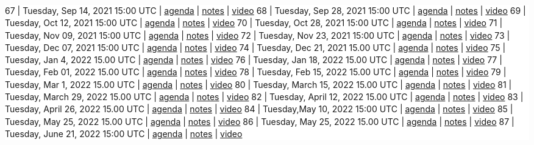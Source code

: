 67 | Tuesday, Sep 14, 2021 15:00 UTC  | [agenda](https://github.com/ethcatherders/PM/issues/227) \| [notes](All%20Ethereum%20Cat%20Herder%20Meetings/Meeting%20067.md) | [video](https://youtu.be/MwFqgTl3WFA)
68 | Tuesday, Sep 28, 2021 15:00 UTC  | [agenda](https://github.com/ethcatherders/PM/issues/230) \| [notes](All%20Ethereum%20Cat%20Herder%20Meetings/Meeting%20068.md) | [video](https://youtu.be/xx1TgBsNoB0)
69 | Tuesday, Oct 12, 2021 15:00 UTC  | [agenda](https://github.com/ethcatherders/PM/issues/236) \| [notes](All%20Ethereum%20Cat%20Herder%20Meetings/Meeting%20069.md) | [video](https://youtu.be/oXdmwofWqwc)
70 | Tuesday, Oct 28, 2021 15:00 UTC  | [agenda](https://github.com/ethcatherders/PM/issues/242) \| [notes](All%20Ethereum%20Cat%20Herder%20Meetings/Meeting%20070.md) | [video](https://youtu.be/XaDj6b9GuiA)
71 | Tuesday, Nov 09, 2021 15:00 UTC  | [agenda](https://github.com/ethcatherders/PM/issues/247) \| [notes](All%20Ethereum%20Cat%20Herder%20Meetings/Meeting%20071.md) | [video](https://youtu.be/m2-3GVWu6E0)
72 | Tuesday, Nov 23, 2021 15:00 UTC  | [agenda](https://github.com/ethcatherders/PM/issues/249) \| [notes](All%20Ethereum%20Cat%20Herder%20Meetings/Meeting%20072.md) | [video](https://youtu.be/Hyzj5XZwi9s)
73 | Tuesday, Dec 07, 2021 15:00 UTC  | [agenda](https://github.com/ethcatherders/PM/issues/250) \| [notes](All%20Ethereum%20Cat%20Herder%20Meetings/Meeting%20073.md)  | [video](https://youtu.be/5wrplqG6V0w)
74 | Tuesday, Dec 21, 2021 15.00 UTC  | [agenda](https://github.com/ethcatherders/PM/issues/253) \| [notes](All%20Ethereum%20Cat%20Herder%20Meetings/Meeting%20074.md)  | [video](https://www.youtube.com/watch?v=eGM5QA4HXYc)
75 | Tuesday, Jan 4, 2022 15.00 UTC   | [agenda](https://github.com/ethcatherders/PM/issues/258) \| [notes](All%20Ethereum%20Cat%20Herder%20Meetings/Meeting%20075.md)  | [video](https://youtu.be/5FdVLopE9NU)
76 | Tuesday, Jan 18, 2022 15.00 UTC  | [agenda](https://github.com/ethcatherders/PM/issues/263) \| [notes](All%20Ethereum%20Cat%20Herder%20Meetings/Meeting%20076.md)  | [video](https://youtu.be/v1G7jiTHpJ4)
77 | Tuesday, Feb 01, 2022 15.00 UTC  | [agenda](https://github.com/ethcatherders/PM/issues/265) \| [notes](All%20Ethereum%20Cat%20Herder%20Meetings/Meeting%20077.md)  | [video](https://www.youtube.com/watch?v=SdR5kAb1He8)
78 | Tuesday, Feb 15, 2022 15.00 UTC  | [agenda](https://github.com/ethcatherders/PM/issues/268) \| [notes](All%20Ethereum%20Cat%20Herder%20Meetings/Meeting%20078.md)  | [video](https://www.youtube.com/watch?v=kTKknkUTmTw)
79 | Tuesday, Mar 1, 2022 15.00 UTC   | [agenda](https://github.com/ethcatherders/PM/issues/270) \| [notes](All%20Ethereum%20Cat%20Herder%20Meetings/Meeting%20079.md)  | [video](https://www.youtube.com/watch?v=fm3j_h47_ow)
80 | Tuesday, March 15, 2022 15.00 UTC  | [agenda](https://github.com/ethcatherders/PM/issues/274) \| [notes](All%20Ethereum%20Cat%20Herder%20Meetings/Meeting%20080.md)  | [video](https://www.youtube.com/watch?v=B5Rg2qDYRtk&t=5s)
81 | Tuesday, March 29, 2022 15.00 UTC  | [agenda](https://github.com/ethcatherders/PM/issues/275) \| [notes](All%20Ethereum%20Cat%20Herder%20Meetings/Meeting%20081.md)  | [video](https://www.youtube.com/watch?v=xNNw-CIrXZg)
82 | Tuesday, April 12, 2022 15.00 UTC  | [agenda](https://github.com/ethcatherders/PM/issues/278) \| [notes](All%20Ethereum%20Cat%20Herder%20Meetings/Meeting%20082.md)  | [video](https://www.youtube.com/watch?v=9PzLdJqyU3I)
83 | Tuesday, April 26, 2022 15.00 UTC  | [agenda](https://github.com/ethcatherders/PM/issues/280) \| [notes](All%20Ethereum%20Cat%20Herder%20Meetings/Meeting%20083.md)  | [video](https://youtu.be/yaN8A_Rg4VE)
84 | Tuesday,May 10, 2022 15:00 UTC  | [agenda](https://github.com/ethcatherders/PM/issues/284) \| [notes](All%20Ethereum%20Cat%20Herder%20Meetings/Meeting%20084.md) | [video](https://www.youtube.com/watch?v=9PzLdJqyU3I)
85 | Tuesday, May 25, 2022 15.00 UTC  | [agenda](https://github.com/ethcatherders/PM/issues/287) \| [notes](All%20Ethereum%20Cat%20Herder%20Meetings/Meeting%20085.md)  | [video](https://youtu.be/ZZZTU9aYmAY)
86 | Tuesday, May 25, 2022 15.00 UTC  | [agenda](https://github.com/ethcatherders/PM/issues/293) \| [notes]([All%20Ethereum%20Cat%20Herder%20Meetings/Meeting%20085.md](https://github.com/darkfire-rain/PM-1/blob/master/All%20Ethereum%20Cat%20Herder%20Meetings/Meeting%20086.md))  | [video](https://www.youtube.com/watch?v=rV58BDFxh9Y)
87 | Tuesday, June 21, 2022 15:00 UTC  | [agenda](https://github.com/ethcatherders/PM/issues/296) \| [notes](https://github.com/ethcatherders/PM/blob/master/All%20Ethereum%20Cat%20Herder%20Meetings/Meeting%20087.md)  | [video](https://www.youtube.com/watch?v=wY-6H4EAws0)